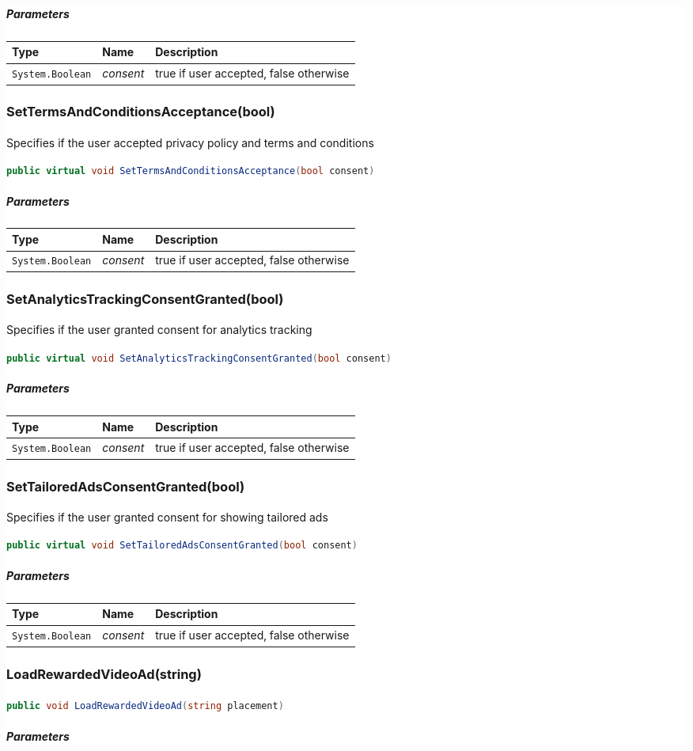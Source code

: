 ##### Parameters

| Type | Name | Description |
|:--- |:--- |:--- |
| `System.Boolean` | *consent* | true if user accepted, false otherwise |

### SetTermsAndConditionsAcceptance(bool)
Specifies if the user accepted privacy policy and terms and conditions

```csharp title="Declaration"
public virtual void SetTermsAndConditionsAcceptance(bool consent)
```

##### Parameters

| Type | Name | Description |
|:--- |:--- |:--- |
| `System.Boolean` | *consent* | true if user accepted, false otherwise |

### SetAnalyticsTrackingConsentGranted(bool)
Specifies if the user granted consent for analytics tracking

```csharp title="Declaration"
public virtual void SetAnalyticsTrackingConsentGranted(bool consent)
```

##### Parameters

| Type | Name | Description |
|:--- |:--- |:--- |
| `System.Boolean` | *consent* | true if user accepted, false otherwise |

### SetTailoredAdsConsentGranted(bool)
Specifies if the user granted consent for showing tailored ads

```csharp title="Declaration"
public virtual void SetTailoredAdsConsentGranted(bool consent)
```

##### Parameters

| Type | Name | Description |
|:--- |:--- |:--- |
| `System.Boolean` | *consent* | true if user accepted, false otherwise |

### LoadRewardedVideoAd(string)


```csharp title="Declaration"
public void LoadRewardedVideoAd(string placement)
```

##### Parameters
